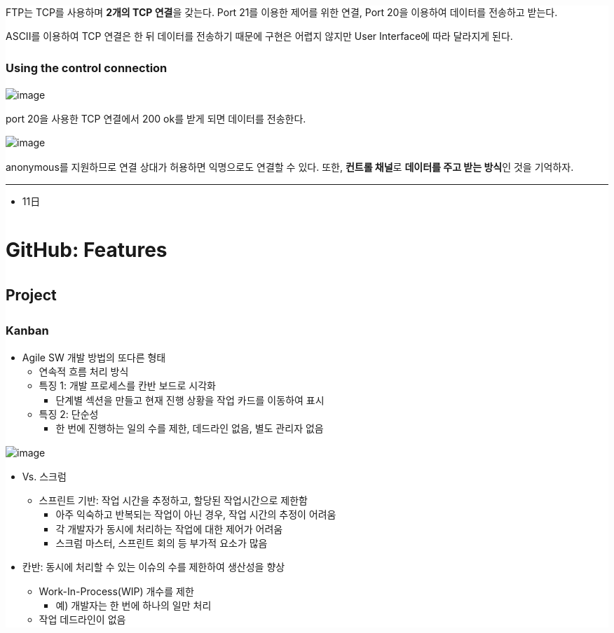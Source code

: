 FTP는 TCP를 사용하며 **2개의 TCP 연결**을 갖는다. Port 21를 이용한 제어를 위한 연결, Port 20을 이용하여 데이터를 전송하고 받는다.

ASCII를 이용하여 TCP 연결은 한 뒤 데이터를 전송하기 때문에 구현은 어렵지 않지만 User Interface에 따라 달라지게 된다. 

### Using the control connection

![image](https://user-images.githubusercontent.com/59367782/98682938-d54c7380-23a7-11eb-9121-cef80001f9d2.png)


port 20을 사용한 TCP 연결에서 200 ok를 받게 되면 데이터를 전송한다.

![image](https://user-images.githubusercontent.com/59367782/98683006-e72e1680-23a7-11eb-99a6-07c97d5e2363.png)

anonymous를 지원하므로 연결 상대가 허용하면 익명으로도 연결할 수 있다. 또한, **컨트롤 채널**로 **데이터를 주고 받는 방식**인 것을 기억하자.

---

- 11日

# GitHub: Features

## Project

### Kanban

- Agile SW 개발 방법의 또다른 형태
    - 연속적 흐름 처리 방식
    - 특징 1: 개발 프로세스를 칸반 보드로 시각화
        - 단계별 섹션을 만들고 현재 진행 상황을 작업 카드를 이동하여 표시
    - 특징 2: 단순성
        - 한 번에 진행하는 일의 수를 제한, 데드라인 없음, 별도 관리자 없음

![image](https://user-images.githubusercontent.com/59367782/98765072-96a6cf80-2420-11eb-836a-5bdefe7de95d.png)

- Vs. 스크럼
    - 스프린트 기반: 작업 시간을 추정하고, 할당된 작업시간으로 제한함
        - 아주 익숙하고 반복되는 작업이 아닌 경우, 작업 시간의 추정이 어려움
        - 각 개발자가 동시에 처리하는 작업에 대한 제어가 어려움
        - 스크럼 마스터, 스프린트 회의 등 부가적 요소가 많음

- 칸반: 동시에 처리할 수 있는 이슈의 수를 제한하여 생산성을 향상
    - Work-In-Process(WIP) 개수를 제한
        - 예) 개발자는 한 번에 하나의 일만 처리
    - 작업 데드라인이 없음
